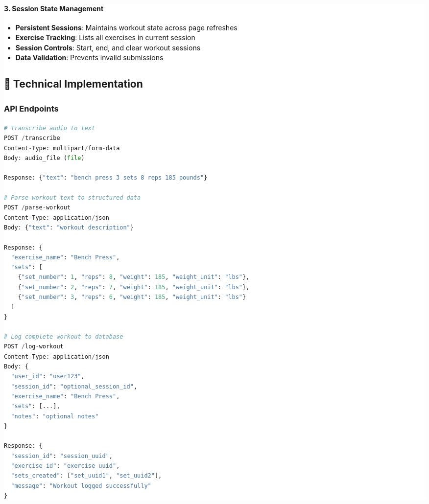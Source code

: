 #### 3. Session State Management
- **Persistent Sessions**: Maintains workout state across page refreshes
- **Exercise Tracking**: Lists all exercises in current session
- **Session Controls**: Start, end, and clear workout sessions
- **Data Validation**: Prevents invalid submissions

## 🔧 Technical Implementation

### API Endpoints

```python
# Transcribe audio to text
POST /transcribe
Content-Type: multipart/form-data
Body: audio_file (file)

Response: {"text": "bench press 3 sets 8 reps 185 pounds"}

# Parse workout text to structured data
POST /parse-workout
Content-Type: application/json
Body: {"text": "workout description"}

Response: {
  "exercise_name": "Bench Press",
  "sets": [
    {"set_number": 1, "reps": 8, "weight": 185, "weight_unit": "lbs"},
    {"set_number": 2, "reps": 7, "weight": 185, "weight_unit": "lbs"},
    {"set_number": 3, "reps": 6, "weight": 185, "weight_unit": "lbs"}
  ]
}

# Log complete workout to database
POST /log-workout
Content-Type: application/json
Body: {
  "user_id": "user123",
  "session_id": "optional_session_id",
  "exercise_name": "Bench Press",
  "sets": [...],
  "notes": "optional notes"
}

Response: {
  "session_id": "session_uuid",
  "exercise_id": "exercise_uuid",
  "sets_created": ["set_uuid1", "set_uuid2"],
  "message": "Workout logged successfully"
}
```
